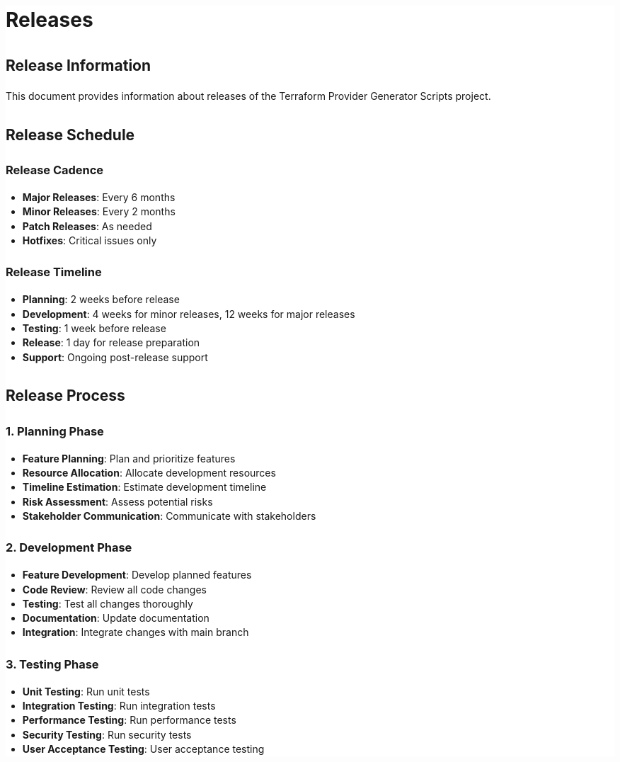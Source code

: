 # Releases

## Release Information

This document provides information about releases of the Terraform Provider Generator Scripts project.

## Release Schedule

### Release Cadence

- **Major Releases**: Every 6 months
- **Minor Releases**: Every 2 months
- **Patch Releases**: As needed
- **Hotfixes**: Critical issues only

### Release Timeline

- **Planning**: 2 weeks before release
- **Development**: 4 weeks for minor releases, 12 weeks for major releases
- **Testing**: 1 week before release
- **Release**: 1 day for release preparation
- **Support**: Ongoing post-release support

## Release Process

### 1. Planning Phase

- **Feature Planning**: Plan and prioritize features
- **Resource Allocation**: Allocate development resources
- **Timeline Estimation**: Estimate development timeline
- **Risk Assessment**: Assess potential risks
- **Stakeholder Communication**: Communicate with stakeholders

### 2. Development Phase

- **Feature Development**: Develop planned features
- **Code Review**: Review all code changes
- **Testing**: Test all changes thoroughly
- **Documentation**: Update documentation
- **Integration**: Integrate changes with main branch

### 3. Testing Phase

- **Unit Testing**: Run unit tests
- **Integration Testing**: Run integration tests
- **Performance Testing**: Run performance tests
- **Security Testing**: Run security tests
- **User Acceptance Testing**: User acceptance testing
